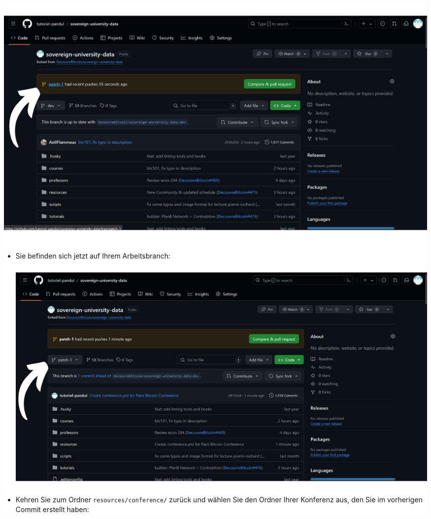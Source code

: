 ![Konferenz](assets/16.webp)
- Sie befinden sich jetzt auf Ihrem Arbeitsbranch:
![Konferenz](assets/17.webp)
- Kehren Sie zum Ordner `resources/conference/` zurück und wählen Sie den Ordner Ihrer Konferenz aus, den Sie im vorherigen Commit erstellt haben:
